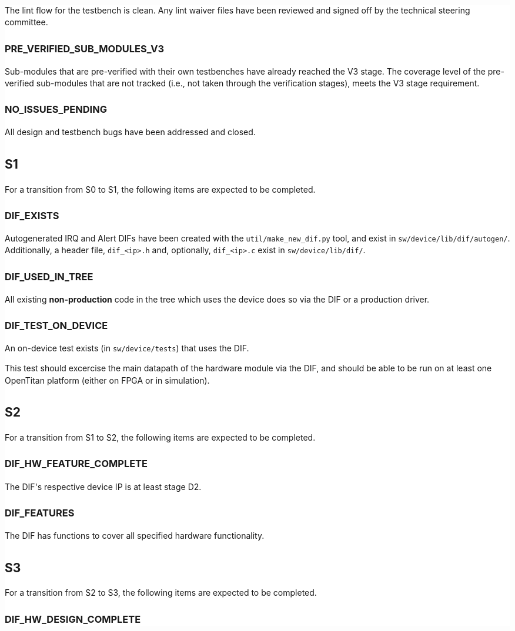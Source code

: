 The lint flow for the testbench is clean.
Any lint waiver files have been reviewed and signed off by the technical steering committee.

### PRE_VERIFIED_SUB_MODULES_V3

Sub-modules that are pre-verified with their own testbenches have already reached the V3 stage.
The coverage level of the pre-verified sub-modules that are not tracked (i.e., not taken through the verification stages), meets the V3 stage requirement.

### NO_ISSUES_PENDING

All design and testbench bugs have been addressed and closed.

## S1

For a transition from S0 to S1, the following items are expected to be completed.

### DIF_EXISTS

Autogenerated IRQ and Alert DIFs have been created with the `util/make_new_dif.py` tool, and exist in `sw/device/lib/dif/autogen/`.
Additionally, a header file, `dif_<ip>.h` and, optionally, `dif_<ip>.c` exist in `sw/device/lib/dif/`.

### DIF_USED_IN_TREE

All existing **non-production** code in the tree which uses the device does so via the DIF or a production driver.

### DIF_TEST_ON_DEVICE

An on-device test exists (in `sw/device/tests`) that uses the DIF.

This test should excercise the main datapath of the hardware module via the DIF, and should be able to be run on at least one OpenTitan platform (either on FPGA or in simulation).

## S2

For a transition from S1 to S2, the following items are expected to be completed.

### DIF_HW_FEATURE_COMPLETE

The DIF's respective device IP is at least stage D2.

### DIF_FEATURES

The DIF has functions to cover all specified hardware functionality.

## S3

For a transition from S2 to S3, the following items are expected to be completed.

### DIF_HW_DESIGN_COMPLETE
